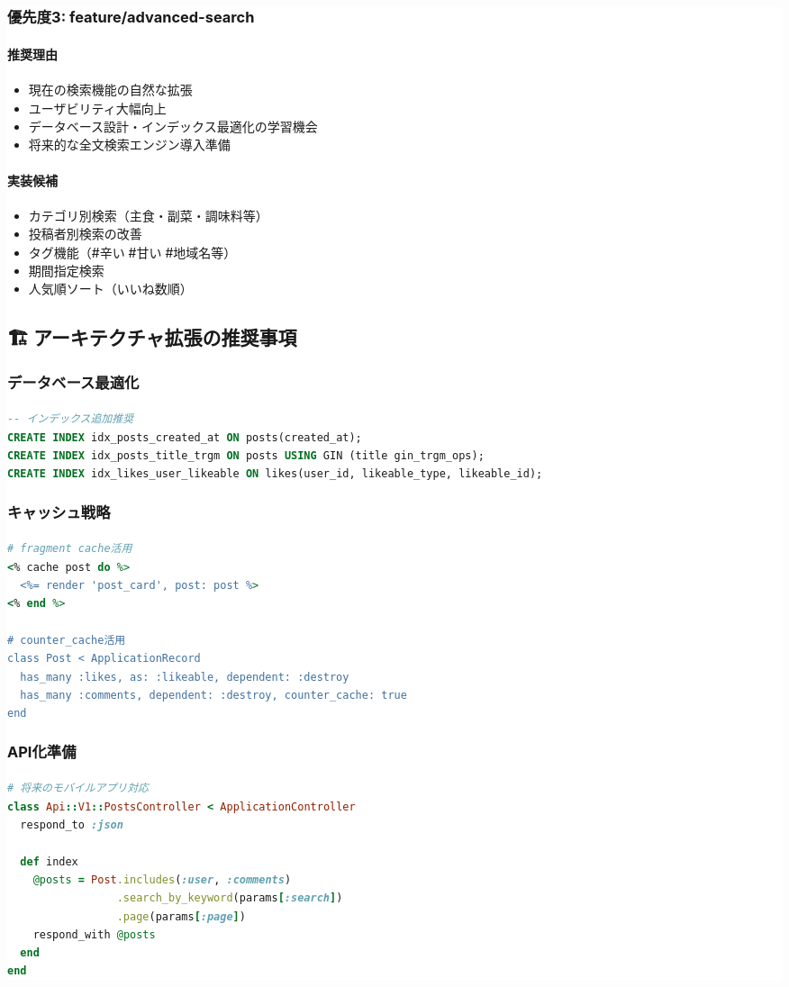 ### **優先度3: feature/advanced-search**

#### **推奨理由**
- 現在の検索機能の自然な拡張
- ユーザビリティ大幅向上
- データベース設計・インデックス最適化の学習機会
- 将来的な全文検索エンジン導入準備

#### **実装候補**
- カテゴリ別検索（主食・副菜・調味料等）
- 投稿者別検索の改善
- タグ機能（#辛い #甘い #地域名等）
- 期間指定検索
- 人気順ソート（いいね数順）

## 🏗️ アーキテクチャ拡張の推奨事項

### **データベース最適化**
```sql
-- インデックス追加推奨
CREATE INDEX idx_posts_created_at ON posts(created_at);
CREATE INDEX idx_posts_title_trgm ON posts USING GIN (title gin_trgm_ops);
CREATE INDEX idx_likes_user_likeable ON likes(user_id, likeable_type, likeable_id);
```

### **キャッシュ戦略**
```ruby
# fragment cache活用
<% cache post do %>
  <%= render 'post_card', post: post %>
<% end %>

# counter_cache活用
class Post < ApplicationRecord
  has_many :likes, as: :likeable, dependent: :destroy
  has_many :comments, dependent: :destroy, counter_cache: true
end
```

### **API化準備**
```ruby
# 将来のモバイルアプリ対応
class Api::V1::PostsController < ApplicationController
  respond_to :json
  
  def index
    @posts = Post.includes(:user, :comments)
                 .search_by_keyword(params[:search])
                 .page(params[:page])
    respond_with @posts
  end
end
```
